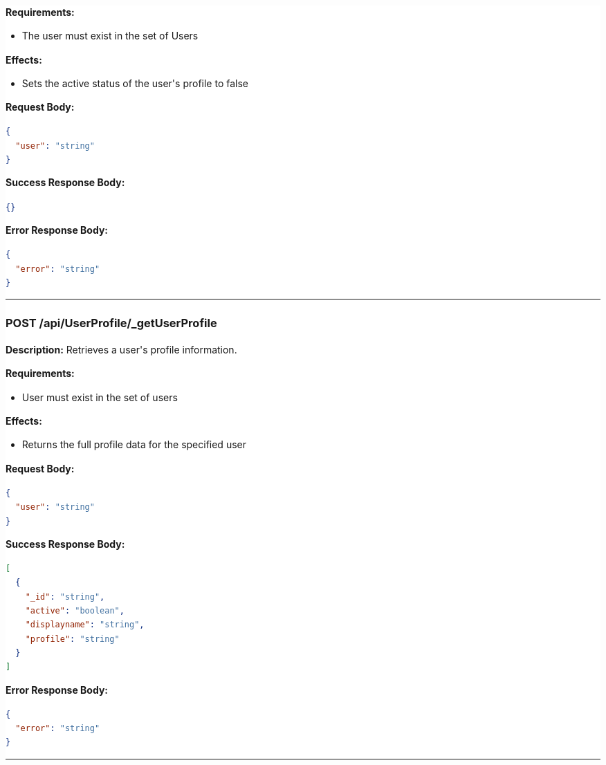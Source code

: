 **Requirements:**
- The user must exist in the set of Users

**Effects:**
- Sets the active status of the user's profile to false

**Request Body:**
```json
{
  "user": "string"
}
```

**Success Response Body:**
```json
{}
```

**Error Response Body:**
```json
{
  "error": "string"
}
```

---

### POST /api/UserProfile/_getUserProfile

**Description:** Retrieves a user's profile information.

**Requirements:**
- User must exist in the set of users

**Effects:**
- Returns the full profile data for the specified user

**Request Body:**
```json
{
  "user": "string"
}
```

**Success Response Body:**
```json
[
  {
    "_id": "string",
    "active": "boolean",
    "displayname": "string",
    "profile": "string"
  }
]
```

**Error Response Body:**
```json
{
  "error": "string"
}
```

---